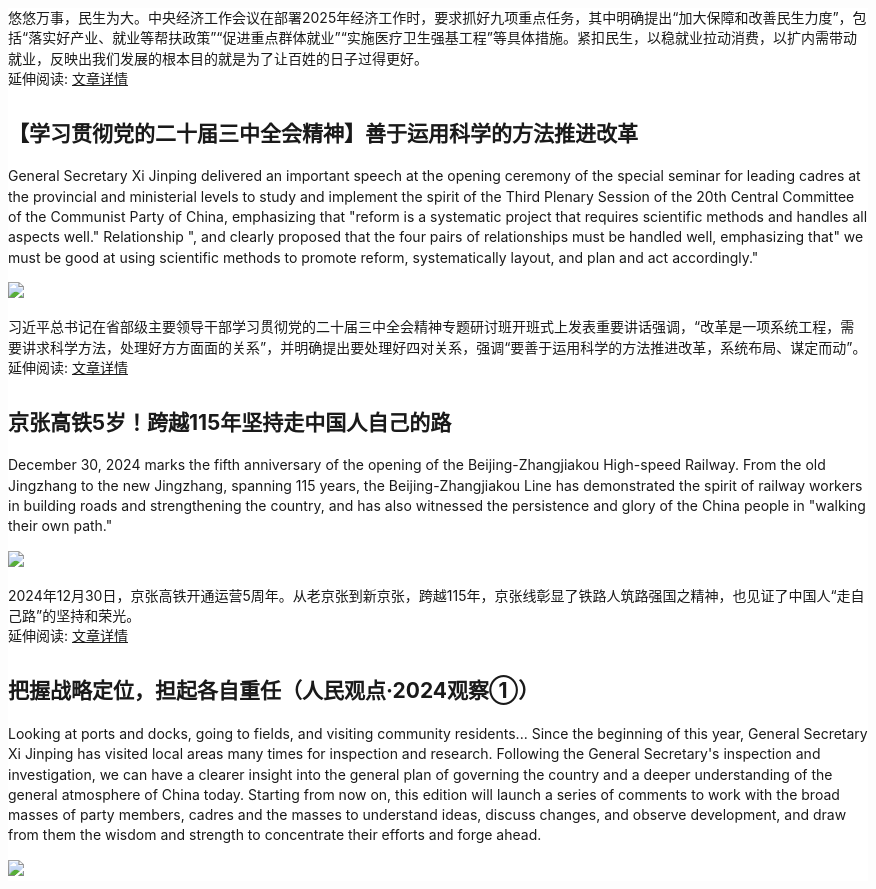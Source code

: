 悠悠万事，民生为大。中央经济工作会议在部署2025年经济工作时，要求抓好九项重点任务，其中明确提出“加大保障和改善民生力度”，包括“落实好产业、就业等帮扶政策”“促进重点群体就业”“实施医疗卫生强基工程”等具体措施。紧扣民生，以稳就业拉动消费，以扩内需带动就业，反映出我们发展的根本目的就是为了让百姓的日子过得更好。   
延伸阅读: [文章详情](https://news.cctv.com/2024/12/30/ARTINZNvDf3y2aMbPaDiFM4O241230.shtml)   

<qrcode title="【央广时评·坚定信心】稳就业惠民生拉内需 以“暖心”传“信心”" image="https://p2.img.cctvpic.com/photoworkspace/2024/12/30/2024123017482393164.jpg" />   

## 【学习贯彻党的二十届三中全会精神】善于运用科学的方法推进改革   
General Secretary Xi Jinping delivered an important speech at the opening ceremony of the special seminar for leading cadres at the provincial and ministerial levels to study and implement the spirit of the Third Plenary Session of the 20th Central Committee of the Communist Party of China, emphasizing that "reform is a systematic project that requires scientific methods and handles all aspects well." Relationship ", and clearly proposed that the four pairs of relationships must be handled well, emphasizing that" we must be good at using scientific methods to promote reform, systematically layout, and plan and act accordingly."   

<img src="https://p4.img.cctvpic.com/photoworkspace/2024/12/30/2024123017465074944.jpg" />   

习近平总书记在省部级主要领导干部学习贯彻党的二十届三中全会精神专题研讨班开班式上发表重要讲话强调，“改革是一项系统工程，需要讲求科学方法，处理好方方面面的关系”，并明确提出要处理好四对关系，强调“要善于运用科学的方法推进改革，系统布局、谋定而动”。   
延伸阅读: [文章详情](https://news.cctv.com/2024/12/30/ARTIWVIc29ztndOcoILT3de9241230.shtml)   

<qrcode title="【学习贯彻党的二十届三中全会精神】善于运用科学的方法推进改革" image="https://p4.img.cctvpic.com/photoworkspace/2024/12/30/2024123017465074944.jpg" />   

## 京张高铁5岁！跨越115年坚持走中国人自己的路   
December 30, 2024 marks the fifth anniversary of the opening of the Beijing-Zhangjiakou High-speed Railway. From the old Jingzhang to the new Jingzhang, spanning 115 years, the Beijing-Zhangjiakou Line has demonstrated the spirit of railway workers in building roads and strengthening the country, and has also witnessed the persistence and glory of the China people in "walking their own path."   

<img src="https://p3.img.cctvpic.com/photoworkspace/2024/12/30/2024123017450349994.jpg" />   

2024年12月30日，京张高铁开通运营5周年。从老京张到新京张，跨越115年，京张线彰显了铁路人筑路强国之精神，也见证了中国人“走自己路”的坚持和荣光。   
延伸阅读: [文章详情](https://news.cctv.com/2024/12/30/ARTINNx19ar6Qa89gkfQRA2L241230.shtml)   

<qrcode title="京张高铁5岁！跨越115年坚持走中国人自己的路" image="https://p3.img.cctvpic.com/photoworkspace/2024/12/30/2024123017450349994.jpg" />   

## 把握战略定位，担起各自重任（人民观点·2024观察①）   
Looking at ports and docks, going to fields, and visiting community residents... Since the beginning of this year, General Secretary Xi Jinping has visited local areas many times for inspection and research. Following the General Secretary's inspection and investigation, we can have a clearer insight into the general plan of governing the country and a deeper understanding of the general atmosphere of China today. Starting from now on, this edition will launch a series of comments to work with the broad masses of party members, cadres and the masses to understand ideas, discuss changes, and observe development, and draw from them the wisdom and strength to concentrate their efforts and forge ahead.   

<img src="https://p2.img.cctvpic.com/photoworkspace/2024/12/30/2024123017372861639.jpg" />   
